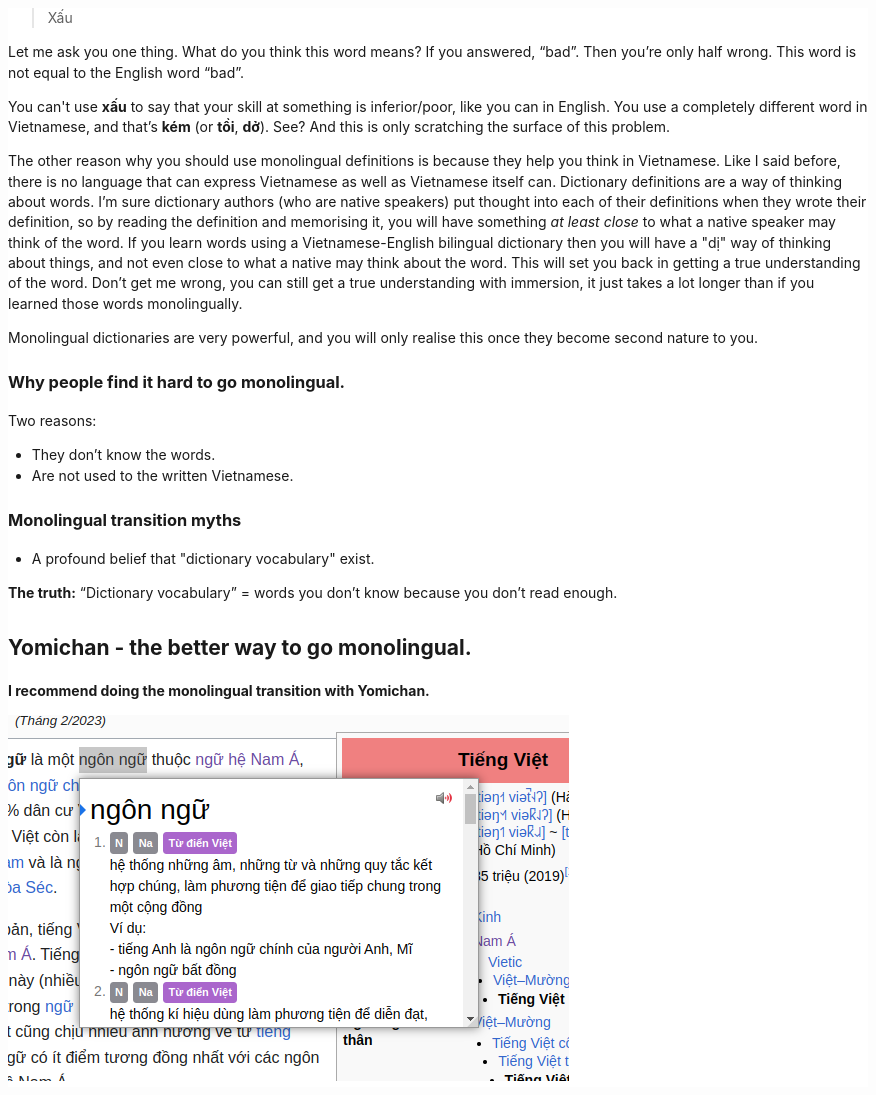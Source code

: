 > Xấu

Let me ask you one thing. What do you think this word means? If you answered, “bad”. Then you’re only half wrong. This word is not equal to the English word “bad”.

You can't use **xấu** to say that your skill at something is inferior/poor, like you can in English. You use a completely different word in Vietnamese, and that’s **kém** (or **tồi**, **dở**). See? And this is only scratching the surface of this problem.

The other reason why you should use monolingual definitions is because they help you think in Vietnamese. Like I said before, there is no language that can express Vietnamese as well as Vietnamese itself can. Dictionary definitions are a way of thinking about words. I’m sure dictionary authors (who are native speakers) put thought into each of their definitions when they wrote their definition, so by reading the definition and memorising it, you will have something *at least close* to what a native speaker may think of the word. If you learn words using a Vietnamese-English bilingual dictionary then you will have a "dị" way of thinking about things, and not even close to what a native may think about the word. This will set you back in getting a true understanding of the word. Don’t get me wrong, you can still get a true understanding with immersion, it just takes a lot longer than if you learned those words monolingually.

Monolingual dictionaries are very powerful, and you will only realise this once they become second nature to you.

### Why people find it hard to go monolingual.

Two reasons:  

- They don’t know the words.  
- Are not used to the written Vietnamese.

### Monolingual transition myths

- A profound belief that "dictionary vocabulary" exist. 
  
**The truth:** “Dictionary vocabulary” = words you don’t know because you don’t read enough.

## Yomichan - the better way to go monolingual.  

**I recommend doing the monolingual transition with Yomichan.**  

![Image](previews/mono/monodemo.png)
